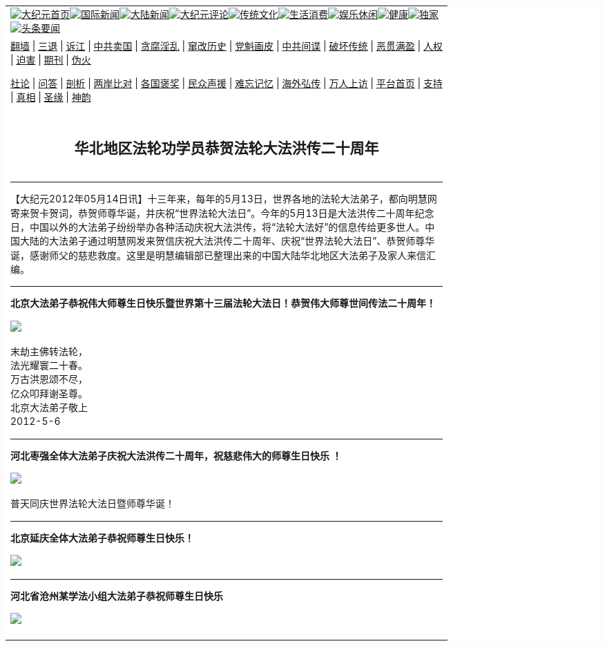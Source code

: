 <a name="1" id="1" target="_blank"></a><span id="1"></span>
<table align=center border="0"><tr><td colspan="2" VALIGN=TOP><a href="https://github.com/19920513/djy/blob/master/gb/nf1351518.md#1"><img src="https://raw.githubusercontent.com/19920513/www/master/t/djy/1.jpg" title="大纪元首页" alt="大纪元首页"></a><a href="https://github.com/19920513/djy/blob/master/gb/n24hr.md#1"><img src="https://raw.githubusercontent.com/19920513/www/master/t/djy/3.jpg" title="国际新闻" alt="国际新闻"></a><a href="https://github.com/19920513/djy/blob/master/gb/nsc413.md#1"><img src="https://raw.githubusercontent.com/19920513/www/master/t/djy/4.jpg" title="大陆新闻" alt="大陆新闻"></a><a href="https://github.com/19920513/djy/blob/master/gb/news392.md#1"><img src="https://raw.githubusercontent.com/19920513/www/master/t/djy/5.jpg" title="大纪元评论" alt="大纪元评论"></a><a href="https://github.com/19920513/djy/blob/master/gb/news2007.md#1"><img src="https://raw.githubusercontent.com/19920513/www/master/t/djy/6.jpg" title="传统文化" alt="传统文化"></a><a href="https://github.com/19920513/djy/blob/master/gb/news2008.md#1"><img src="https://raw.githubusercontent.com/19920513/www/master/t/djy/7.jpg" title="生活消费" alt="生活消费"></a><a href="https://github.com/19920513/djy/blob/master/gb/ncyule.md#1"><img src="https://raw.githubusercontent.com/19920513/www/master/t/djy/8.jpg" title="娱乐休闲" alt="娱乐休闲"></a><a href="https://github.com/19920513/djy/blob/master/gb/nsc1002.md#1"><img src="https://raw.githubusercontent.com/19920513/www/master/t/djy/9.jpg" title="健康" alt="健康"></a><a href="https://github.com/19920513/djy/blob/master/gb/nf6092.md#1"><img src="https://raw.githubusercontent.com/19920513/www/master/t/djy/10a.jpg" title="独家" alt="独家"></a><a href="https://github.com/19920513/djy/blob/master/gb/nf4514.md#1"><img src="https://raw.githubusercontent.com/19920513/www/master/t/djy/12a.jpg" title="头条要闻" alt="头条要闻"></a></td></tr>
<tr><td colspan="2" VALIGN=TOP><a target="_blank" href="https://github.com/19920513/www/blob/master/README.md?zsrh#1">翻墙</a> | <a target="_blank" href="https://github.com/19920513/djy/blob/master/gb/nf5657.md#1">三退</a> | <a target="_blank" href="https://github.com/19920513/djy/blob/master/gb/nf6124.md#1">诉江</a> | <a target="_blank" href="https://github.com/19920513/djy/blob/master/gb/nf1176117.md#1">中共卖国</a> | <a target="_blank" href="https://github.com/19920513/djy/blob/master/gb/nf5773.md#1">贪腐淫乱</a> | <a target="_blank" href="https://github.com/19920513/djy/blob/master/gb/nf1176115.md#1">窜改历史</a> | <a target="_blank" href="https://github.com/19920513/djy/blob/master/gb/nf1176107.md#1">党魁画皮</a> | <a target="_blank" href="https://github.com/19920513/djy/blob/master/gb/nf1320400.md#1">中共间谍</a> | <a target="_blank" href="https://github.com/19920513/djy/blob/master/gb/nf1176114.md#1">破坏传统</a> | <a target="_blank" href="https://github.com/19920513/ntdtv/blob/master/gb/prog447_1.md#1">恶贯满盈</a> | <a target="_blank" href="https://github.com/19920513/djy/blob/master/gb/ncid278.md#1">人权</a> | <a target="_blank" href="https://github.com/19920513/djy/blob/master/gb/nf1176111.md#1">迫害</a> | <a target="_blank" href="https://gitlab.com/szzdlab/mh-qikan/blob/master/README.md#1">期刊</a> | <a target="_blank" href="https://github.com/19920513/djy/blob/master/gb/nf5562.md#1">伪火</a></p><p><a target="_blank" href="https://github.com/19920513/djy/blob/master/gb/9p.md#1">社论</a> | <a target="_blank" href="https://github.com/19920513/djy/blob/master/gb/nf4378.md#1">问答</a> | <a target="_blank" href="https://github.com/19920513/djy/blob/master/gb/nf5792.md#1">剖析</a> | <a target="_blank" href="https://github.com/19920513/djy/blob/master/gb/nf5735.md#1">两岸比对</a> | <a target="_blank" href="https://github.com/19920513/djy/blob/master/gb/nf6119.md#1">各国褒奖</a> | <a target="_blank" href="https://github.com/19920513/djy/blob/master/gb/nf6120.md#1">民众声援</a> | <a target="_blank" href="https://github.com/19920513/djy/blob/master/gb/nf1188594.md#1">难忘记忆</a> | <a target="_blank" href="https://github.com/19920513/djy/blob/master/gb/nf3180.md#1">海外弘传</a> | <a target="_blank" href="https://github.com/19920513/djy/blob/master/gb/nf5410.md#1">万人上访</a> | <a target="_blank" href="https://github.com/19920513/www/blob/master/README.md?zsrh#1">平台首页</a> | <a target="_blank" href="https://github.com/19920513/djy/blob/master/gb/nf4386.md#1">支持</a> | <a target="_blank" href="https://github.com/19920513/djy/blob/master/gb/nf4389.md#1">真相</a> | <a target="_blank" href="https://github.com/19920513/djy/blob/master/gb/nf5790.md#1">圣缘</a> | <a target="_blank" href="https://github.com/19920513/djy/blob/master/gb/nf4786.md#1">神韵</a></td></tr>
<tr><td VALIGN=TOP width="626"><h2 align=center>华北地区法轮功学员恭贺法轮大法洪传二十周年</h2>

<h6></h6>
<hr>
	<p>【大纪元2012年05月14日讯】十三年来，每年的5月13日，世界各地的法轮大法弟子，都向明慧网寄来贺卡贺词，恭贺师尊华诞，并庆祝“世界法轮大法日”。今年的5月13日是大法洪传二十周年纪念日，中国以外的大法弟子纷纷举办各种活动庆祝大法洪传，将“法轮大法好”的信息传给更多世人。中国大陆的大法弟子通过明慧网发来贺信庆祝大法洪传二十周年、庆祝“世界法轮大法日”、恭贺师尊华诞，感谢师父的慈悲救度。这里是明慧编辑部已整理出来的中国大陆华北地区大法弟子及家人来信汇编。<br /><B></p>
<hr size=1>北京大法弟子恭祝伟大师尊生日快乐暨世界第十三届法轮大法日！恭贺伟大师尊世间传法二十周年！</B></p>
<p><ahref=http://www.minghui.org/mh/article_images/2012-5-9-205070909330_01.jpg><img src=http://www.minghui.org/mh/article_images/2012-5-9-205070909330_01--ss.jpg></a></p>
<p>末劫主佛转法轮，<br />法光耀寰二十春。<br />万古洪恩颂不尽，<br />亿众叩拜谢圣尊。<br />北京大法弟子敬上<br />2012-5-6<br /><B></p>
<hr size=1>河北枣强全体大法弟子庆祝大法洪传二十周年，祝慈悲伟大的师尊生日快乐 ！</B></p>
<p><ahref=http://www.minghui.org/mh/article_images/2012-5-9-205071048473_01.jpg><img src=http://www.minghui.org/mh/article_images/2012-5-9-205071048473_01--ss.jpg></a></p>
<p>普天同庆世界法轮大法日暨师尊华诞！<br /><B></p>
<hr size=1>北京延庆全体大法弟子恭祝师尊生日快乐！</B></p>
<p><ahref=http://www.minghui.org/mh/article_images/2012-5-9-205071057483_01.jpg><img src=http://www.minghui.org/mh/article_images/2012-5-9-205071057483_01--ss.jpg></a></p>
<p><B></p>
<hr size=1>河北省沧州某学法小组大法弟子恭祝师尊生日快乐</B></p>
<p><ahref=http://www.minghui.org/mh/article_images/2012-5-9-nobody205071022433_01.jpg><img src=http://www.minghui.org/mh/article_images/2012-5-9-nobody205071022433_01--ss.jpg></a></p>